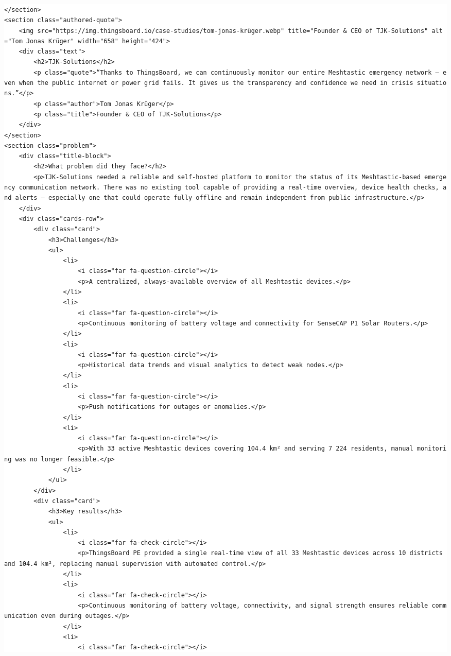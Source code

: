     </section>
    <section class="authored-quote">
        <img src="https://img.thingsboard.io/case-studies/tom-jonas-krüger.webp" title="Founder & CEO of TJK-Solutions" alt="Tom Jonas Krüger" width="658" height="424">
        <div class="text">
            <h2>TJK-Solutions</h2>
            <p class="quote">“Thanks to ThingsBoard, we can continuously monitor our entire Meshtastic emergency network — even when the public internet or power grid fails. It gives us the transparency and confidence we need in crisis situations.”</p>
            <p class="author">Tom Jonas Krüger</p>
            <p class="title">Founder & CEO of TJK-Solutions</p>
        </div>
    </section>
    <section class="problem">
        <div class="title-block">
            <h2>What problem did they face?</h2>
            <p>TJK-Solutions needed a reliable and self-hosted platform to monitor the status of its Meshtastic-based emergency communication network. There was no existing tool capable of providing a real-time overview, device health checks, and alerts — especially one that could operate fully offline and remain independent from public infrastructure.</p>
        </div>
        <div class="cards-row">
            <div class="card">
                <h3>Challenges</h3>
                <ul>
                    <li>
                        <i class="far fa-question-circle"></i>
                        <p>A centralized, always-available overview of all Meshtastic devices.</p>
                    </li>
                    <li>
                        <i class="far fa-question-circle"></i>
                        <p>Continuous monitoring of battery voltage and connectivity for SenseCAP P1 Solar Routers.</p>
                    </li>
                    <li>
                        <i class="far fa-question-circle"></i>
                        <p>Historical data trends and visual analytics to detect weak nodes.</p>
                    </li>
                    <li>
                        <i class="far fa-question-circle"></i>
                        <p>Push notifications for outages or anomalies.</p>
                    </li>
                    <li>
                        <i class="far fa-question-circle"></i>
                        <p>With 33 active Meshtastic devices covering 104.4 km² and serving 7 224 residents, manual monitoring was no longer feasible.</p>
                    </li>
                </ul>
            </div>
            <div class="card">
                <h3>Key results</h3>
                <ul>
                    <li>
                        <i class="far fa-check-circle"></i>
                        <p>ThingsBoard PE provided a single real-time view of all 33 Meshtastic devices across 10 districts and 104.4 km², replacing manual supervision with automated control.</p>
                    </li>
                    <li>
                        <i class="far fa-check-circle"></i>
                        <p>Continuous monitoring of battery voltage, connectivity, and signal strength ensures reliable communication even during outages.</p>
                    </li>
                    <li>
                        <i class="far fa-check-circle"></i>